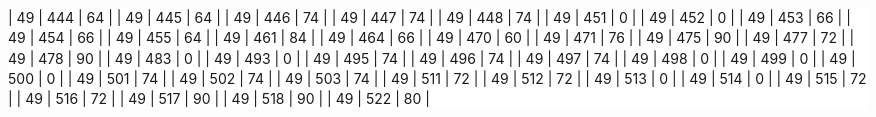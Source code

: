 | 49              | 444                | 64       |
| 49              | 445                | 64       |
| 49              | 446                | 74       |
| 49              | 447                | 74       |
| 49              | 448                | 74       |
| 49              | 451                | 0        |
| 49              | 452                | 0        |
| 49              | 453                | 66       |
| 49              | 454                | 66       |
| 49              | 455                | 64       |
| 49              | 461                | 84       |
| 49              | 464                | 66       |
| 49              | 470                | 60       |
| 49              | 471                | 76       |
| 49              | 475                | 90       |
| 49              | 477                | 72       |
| 49              | 478                | 90       |
| 49              | 483                | 0        |
| 49              | 493                | 0        |
| 49              | 495                | 74       |
| 49              | 496                | 74       |
| 49              | 497                | 74       |
| 49              | 498                | 0        |
| 49              | 499                | 0        |
| 49              | 500                | 0        |
| 49              | 501                | 74       |
| 49              | 502                | 74       |
| 49              | 503                | 74       |
| 49              | 511                | 72       |
| 49              | 512                | 72       |
| 49              | 513                | 0        |
| 49              | 514                | 0        |
| 49              | 515                | 72       |
| 49              | 516                | 72       |
| 49              | 517                | 90       |
| 49              | 518                | 90       |
| 49              | 522                | 80       |